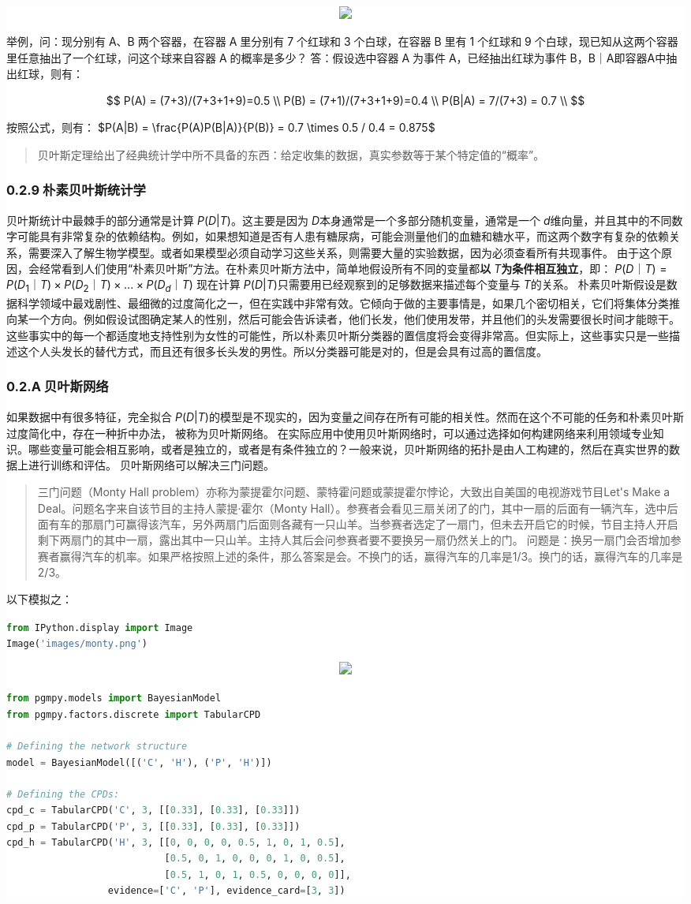 <p align="center">
<img src="https://github.com/IvanaXu/DecisionScience/releases/download/base/0.2.8.0-000.jpeg" height=300>
</p>

举例，问：现分别有 A、B 两个容器，在容器 A 里分别有 7 个红球和 3 个白球，在容器 B 里有 1 个红球和 9 个白球，现已知从这两个容器里任意抽出了一个红球，问这个球来自容器 A 的概率是多少？
答：假设选中容器 A 为事件 A，已经抽出红球为事件 B，B｜A即容器A中抽出红球，则有：

$$
P(A) = (7+3)/(7+3+1+9)=0.5 \\
P(B) = (7+1)/(7+3+1+9)=0.4 \\
P(B|A) = 7/(7+3) = 0.7 \\
$$

按照公式，则有：
$P(A|B) = \frac{P(A)P(B|A)}{P(B)} = 0.7 \times 0.5 / 0.4 = 0.875$
> 贝叶斯定理给出了经典统计学中所不具备的东西：给定收集的数据，真实参数等于某个特定值的“概率”。


### 0.2.9 朴素⻉叶斯统计学
贝叶斯统计中最棘手的部分通常是计算 $P(D|T)$。这主要是因为 $D$本身通常是一个多部分随机变量，通常是一个 $d$维向量，并且其中的不同数字可能具有非常复杂的依赖结构。例如，如果想知道是否有人患有糖尿病，可能会测量他们的血糖和糖水平，而这两个数字有复杂的依赖关系，需要深入了解生物学模型。或者如果模型必须自动学习这些关系，则需要大量的实验数据，因为必须查看所有共现事件。
由于这个原因，会经常看到人们使用“朴素贝叶斯”方法。在朴素贝叶斯方法中，简单地假设所有不同的变量都**以** $T$**为条件相互独立**，即：
$P(D｜T) = P(D_1｜T) \times P(D_2｜T) \times ... \times P(D_d｜T)$
现在计算 $P(D|T)$只需要用已经观察到的足够数据来描述每个变量与 $T$的关系。
朴素贝叶斯假设是数据科学领域中最戏剧性、最细微的过度简化之一，但在实践中非常有效。它倾向于做的主要事情是，如果几个密切相关，它们将集体分类推向某一个方向。例如假设试图确定某人的性别，然后可能会告诉读者，他们长发，他们使用发带，并且他们的头发需要很长时间才能晾干。这些事实中的每一个都适度地支持性别为女性的可能性，所以朴素贝叶斯分类器的置信度将会变得非常高。但实际上，这些事实只是一些描述这个人头发长的替代方式，而且还有很多长头发的男性。所以分类器可能是对的，但是会具有过高的置信度。

### 0.2.A 贝叶斯网络
如果数据中有很多特征，完全拟合 $P(D|T)$的模型是不现实的，因为变量之间存在所有可能的相关性。然而在这个不可能的任务和朴素贝叶斯过度简化中，存在一种折中办法， 被称为贝叶斯网络。
在实际应用中使用贝叶斯网络时，可以通过选择如何构建网络来利用领域专业知识。哪些变量可能会相互影响，或者是独立的，或者是有条件独立的？一般来说，贝叶斯网络的拓扑是由人工构建的，然后在真实世界的数据上进行训练和评估。
贝叶斯网络可以解决三门问题。
> 三门问题（Monty Hall problem）亦称为蒙提霍尔问题、蒙特霍问题或蒙提霍尔悖论，大致出自美国的电视游戏节目Let's Make a Deal。问题名字来自该节目的主持人蒙提·霍尔（Monty Hall）。参赛者会看见三扇关闭了的门，其中一扇的后面有一辆汽车，选中后面有车的那扇门可赢得该汽车，另外两扇门后面则各藏有一只山羊。当参赛者选定了一扇门，但未去开启它的时候，节目主持人开启剩下两扇门的其中一扇，露出其中一只山羊。主持人其后会问参赛者要不要换另一扇仍然关上的门。
> 问题是：换另一扇门会否增加参赛者赢得汽车的机率。如果严格按照上述的条件，那么答案是会。不换门的话，赢得汽车的几率是1/3。换门的话，赢得汽车的几率是2/3。

以下模拟之：

```python
from IPython.display import Image
Image('images/monty.png')

```

<p align="center">
<img src="https://github.com/IvanaXu/DecisionScience/releases/download/base/0.2.A.0-000.png" height=300>
</p>

```python
from pgmpy.models import BayesianModel
from pgmpy.factors.discrete import TabularCPD

# Defining the network structure
model = BayesianModel([('C', 'H'), ('P', 'H')])

# Defining the CPDs:
cpd_c = TabularCPD('C', 3, [[0.33], [0.33], [0.33]])
cpd_p = TabularCPD('P', 3, [[0.33], [0.33], [0.33]])
cpd_h = TabularCPD('H', 3, [[0, 0, 0, 0, 0.5, 1, 0, 1, 0.5], 
                            [0.5, 0, 1, 0, 0, 0, 1, 0, 0.5], 
                            [0.5, 1, 0, 1, 0.5, 0, 0, 0, 0]],
                  evidence=['C', 'P'], evidence_card=[3, 3])

```